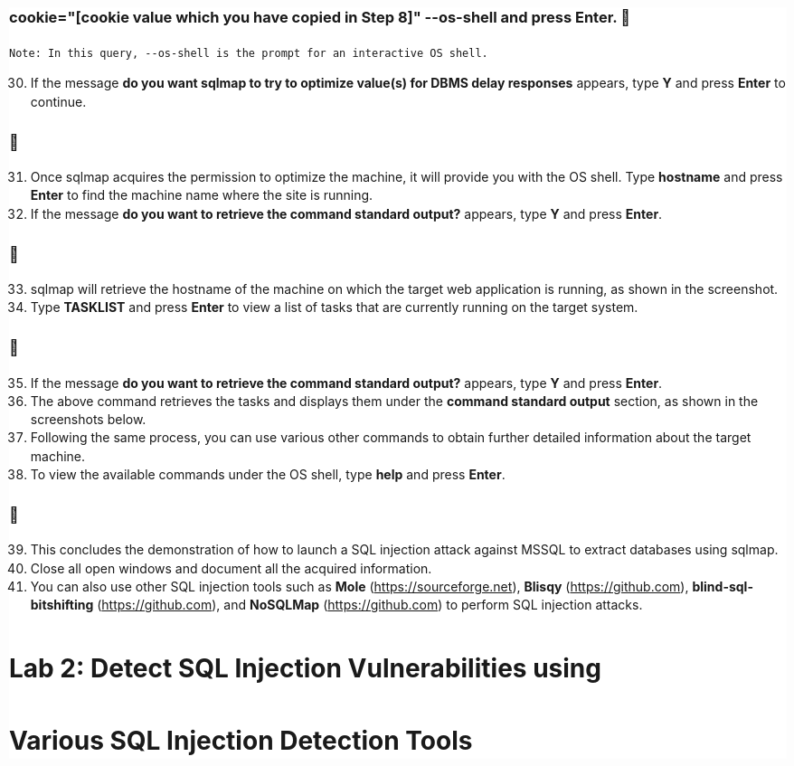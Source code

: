 ### cookie="[cookie value which you have copied in Step 8]" --os-shell and press Enter. 


```
Note: In this query, --os-shell is the prompt for an interactive OS shell.
```
30. If the message **do you want sqlmap to try to optimize value(s) for DBMS delay responses** appears, type **Y** and press **Enter** to
    continue.

### 


31. Once sqlmap acquires the permission to optimize the machine, it will provide you with the OS shell. Type **hostname** and press **Enter**
    to find the machine name where the site is running.
32. If the message **do you want to retrieve the command standard output?** appears, type **Y** and press **Enter**.

### 


33. sqlmap will retrieve the hostname of the machine on which the target web application is running, as shown in the screenshot.
34. Type **TASKLIST** and press **Enter** to view a list of tasks that are currently running on the target system.

### 


35. If the message **do you want to retrieve the command standard output?** appears, type **Y** and press **Enter**.
36. The above command retrieves the tasks and displays them under the **command standard output** section, as shown in the
    screenshots below.
37. Following the same process, you can use various other commands to obtain further detailed information about the target machine.
38. To view the available commands under the OS shell, type **help** and press **Enter**.

### 


39. This concludes the demonstration of how to launch a SQL injection attack against MSSQL to extract databases using sqlmap.
40. Close all open windows and document all the acquired information.
41. You can also use other SQL injection tools such as **Mole** (https://sourceforge.net), **Blisqy** (https://github.com), **blind-sql-bitshifting**
    (https://github.com), and **NoSQLMap** (https://github.com) to perform SQL injection attacks.

# Lab 2: Detect SQL Injection Vulnerabilities using

# Various SQL Injection Detection Tools
